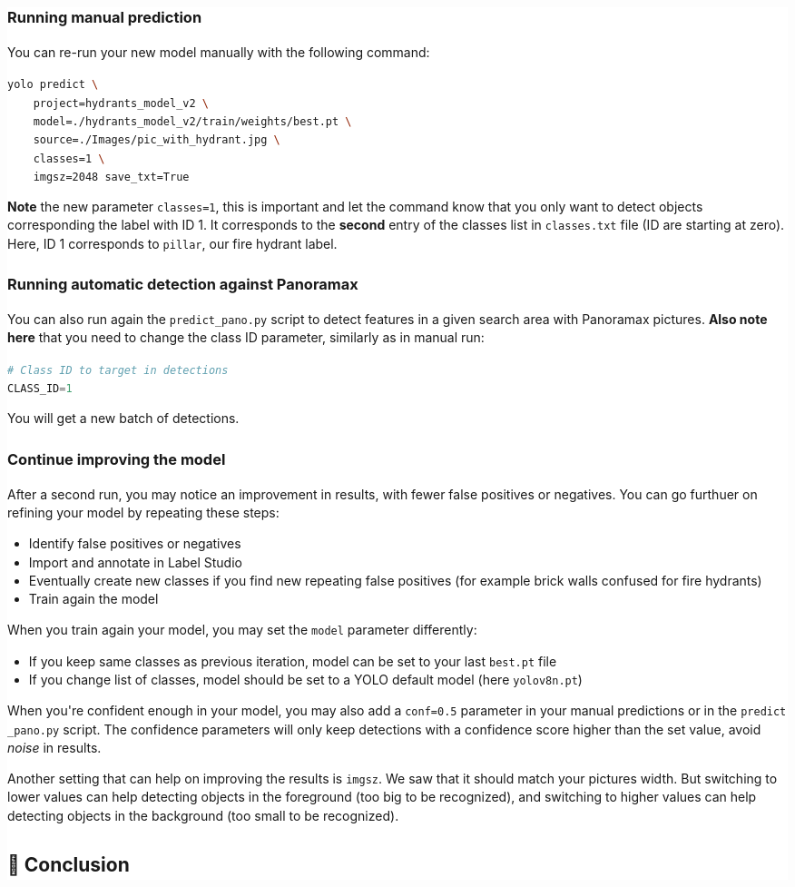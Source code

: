 ### Running manual prediction

You can re-run your new model manually with the following command:

```bash
yolo predict \
	project=hydrants_model_v2 \
	model=./hydrants_model_v2/train/weights/best.pt \
	source=./Images/pic_with_hydrant.jpg \
	classes=1 \
	imgsz=2048 save_txt=True
```

__Note__ the new parameter `classes=1`, this is important and let the command know that you only want to detect objects corresponding the label with ID 1. It corresponds to the __second__ entry of the classes list in `classes.txt` file (ID are starting at zero). Here, ID 1 corresponds to `pillar`, our fire hydrant label.

### Running automatic detection against Panoramax

You can also run again the `predict_pano.py` script to detect features in a given search area with Panoramax pictures. __Also note here__ that you need to change the class ID parameter, similarly as in manual run:

```python
# Class ID to target in detections
CLASS_ID=1
```

You will get a new batch of detections.

### Continue improving the model

After a second run, you may notice an improvement in results, with fewer false positives or negatives. You can go furthuer on refining your model by repeating these steps:

- Identify false positives or negatives
- Import and annotate in Label Studio
- Eventually create new classes if you find new repeating false positives (for example brick walls confused for fire hydrants)
- Train again the model

When you train again your model, you may set the `model` parameter differently:

- If you keep same classes as previous iteration, model can be set to your last `best.pt` file
- If you change list of classes, model should be set to a YOLO default model (here `yolov8n.pt`)

When you're confident enough in your model, you may also add a `conf=0.5` parameter in your manual predictions or in the `predict_pano.py` script. The confidence parameters will only keep detections with a confidence score higher than the set value, avoid _noise_ in results.

Another setting that can help on improving the results is `imgsz`. We saw that it should match your pictures width. But switching to lower values can help detecting objects in the foreground (too big to be recognized), and switching to higher values can help detecting objects in the background (too small to be recognized).

## 👋 Conclusion
